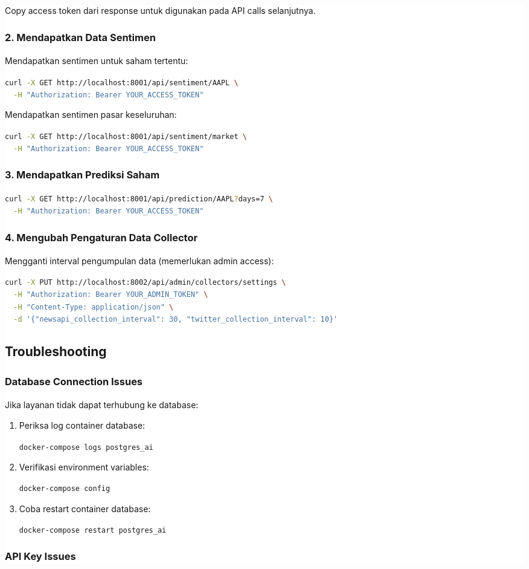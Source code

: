 Copy access token dari response untuk digunakan pada API calls selanjutnya.

### 2. Mendapatkan Data Sentimen

Mendapatkan sentimen untuk saham tertentu:

```bash
curl -X GET http://localhost:8001/api/sentiment/AAPL \
  -H "Authorization: Bearer YOUR_ACCESS_TOKEN"
```

Mendapatkan sentimen pasar keseluruhan:

```bash
curl -X GET http://localhost:8001/api/sentiment/market \
  -H "Authorization: Bearer YOUR_ACCESS_TOKEN"
```

### 3. Mendapatkan Prediksi Saham

```bash
curl -X GET http://localhost:8001/api/prediction/AAPL?days=7 \
  -H "Authorization: Bearer YOUR_ACCESS_TOKEN"
```

### 4. Mengubah Pengaturan Data Collector

Mengganti interval pengumpulan data (memerlukan admin access):

```bash
curl -X PUT http://localhost:8002/api/admin/collectors/settings \
  -H "Authorization: Bearer YOUR_ADMIN_TOKEN" \
  -H "Content-Type: application/json" \
  -d '{"newsapi_collection_interval": 30, "twitter_collection_interval": 10}'
```

## Troubleshooting

### Database Connection Issues

Jika layanan tidak dapat terhubung ke database:

1. Periksa log container database:
   ```bash
   docker-compose logs postgres_ai
   ```

2. Verifikasi environment variables:
   ```bash
   docker-compose config
   ```

3. Coba restart container database:
   ```bash
   docker-compose restart postgres_ai
   ```

### API Key Issues
